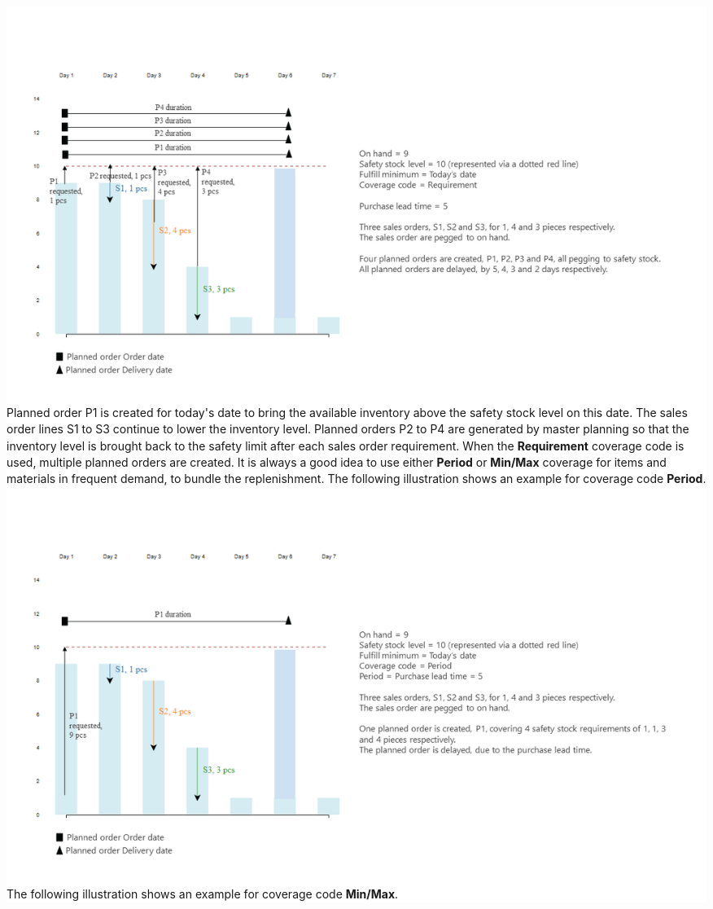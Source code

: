 [![Requirement on today's date](./media/TodayReq.png)](./media/TodayReq.png)
Planned order P1 is created for today's date to bring the available inventory above the safety stock level on this date. The sales order lines S1 to S3 continue to lower the inventory level. Planned orders P2 to P4 are generated by master planning so that the inventory level is brought back to the safety limit after each sales order requirement.
When the **Requirement** coverage code is used, multiple planned orders are created. It is always a good idea to use either **Period** or **Min/Max** coverage for items and materials in frequent demand, to bundle the replenishment. The following illustration shows an example for coverage code **Period**.
[![Period. Today's date](./media/TodayPeriod.png)](./media/TodayPeriod.png)
The following illustration shows an example for coverage code **Min/Max**.